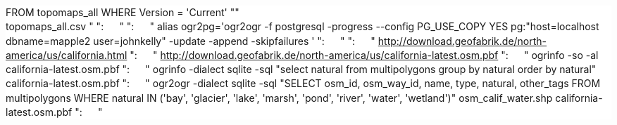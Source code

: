 FROM topomaps_all WHERE Version = 'Current' "" \
topomaps_all.csv
" ":
`  `
"
  ":
`  `
"
alias ogr2pg='ogr2ogr -f postgresql -progress --config PG_USE_COPY YES pg:"host=localhost dbname=mapple2 user=johnkelly" -update -append -skipfailures '  ":
`  `
"
  ":
`  `
"
http://download.geofabrik.de/north-america/us/california.html ":
`  `
"
http://download.geofabrik.de/north-america/us/california-latest.osm.pbf ":
`  `
"
ogrinfo -so -al california-latest.osm.pbf ":
`  `
"
ogrinfo -dialect sqlite -sql "select natural from multipolygons group by natural order by natural" california-latest.osm.pbf  ":
`  `
"
ogr2ogr -dialect sqlite -sql "SELECT osm_id, osm_way_id, name, type, natural, other_tags FROM multipolygons WHERE natural IN ('bay', 'glacier', 'lake', 'marsh', 'pond', 'river', 'water', 'wetland')" osm_calif_water.shp california-latest.osm.pbf  ":
`  `
"
